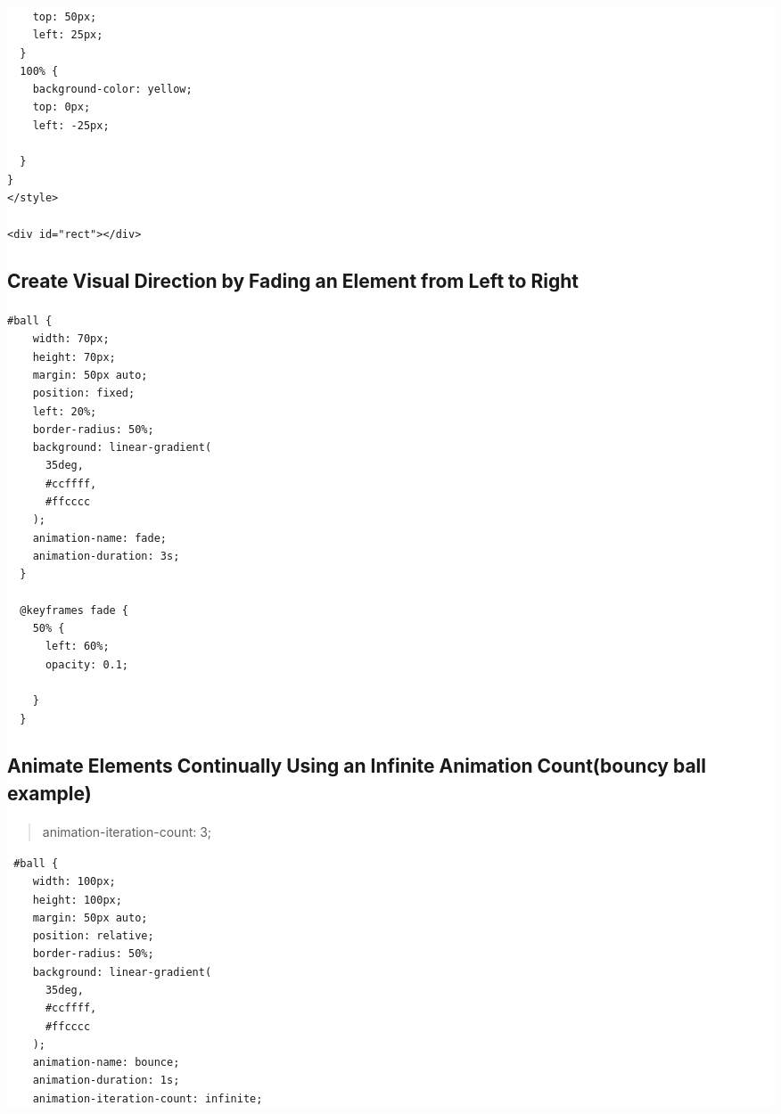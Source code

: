 ```
    top: 50px;
    left: 25px;
  }
  100% {
    background-color: yellow;
    top: 0px;
    left: -25px;
    
  }
}
</style>

<div id="rect"></div>
```

## Create Visual Direction by Fading an Element from Left to Right
```
#ball {
    width: 70px;
    height: 70px;
    margin: 50px auto;
    position: fixed;
    left: 20%;
    border-radius: 50%;
    background: linear-gradient(
      35deg,
      #ccffff,
      #ffcccc
    );
    animation-name: fade;
    animation-duration: 3s;
  }

  @keyframes fade {
    50% {
      left: 60%;
      opacity: 0.1;
      
    }
  }
 ```

## Animate Elements Continually Using an Infinite Animation Count(bouncy ball example)

> animation-iteration-count: 3;

```
 #ball {
    width: 100px;
    height: 100px;
    margin: 50px auto;
    position: relative;
    border-radius: 50%;
    background: linear-gradient(
      35deg,
      #ccffff,
      #ffcccc
    );
    animation-name: bounce;
    animation-duration: 1s;
    animation-iteration-count: infinite;
```
